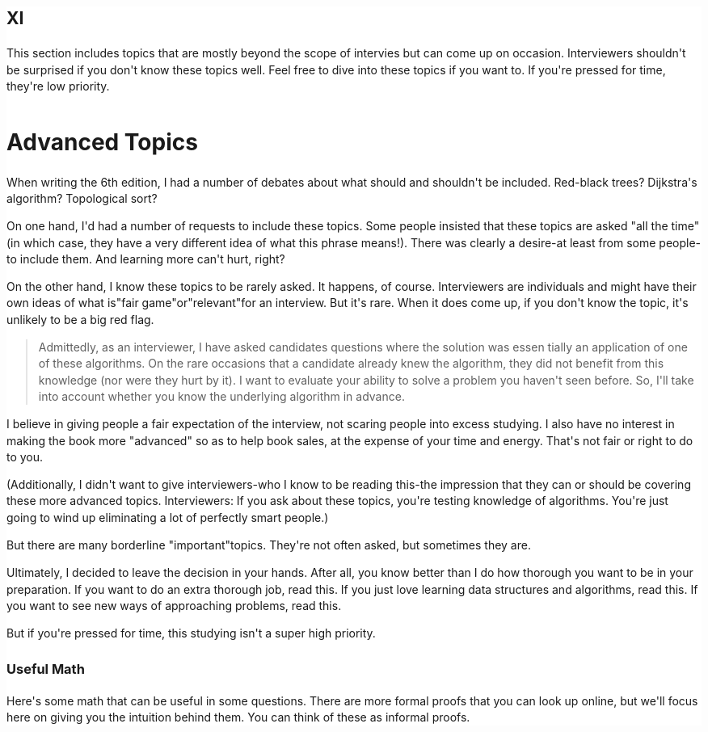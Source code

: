 ## XI 	

This section includes topics that are mostly beyond the scope of intervies but can come up on occasion. Interviewers shouldn't be surprised if you don't know these topics well. Feel free to dive into these topics if you want to. If you're pressed for time, they're low priority.

Advanced Topics
===============


When writing the 6th edition, I had a number of debates about what should and shouldn't be included. Red-black trees? Dijkstra's algorithm? Topological sort?

On one hand, I'd had a number of requests to include these topics. Some people insisted that these topics are asked "all the time" (in which case, they have a very different idea of what this phrase means!). There  was clearly a desire-at least  from some people-to include them. And learning more can't hurt, right?

On the  other hand, I know  these topics to be rarely asked. It happens, of course. Interviewers are individuals and  might have their  own ideas of what is"fair game"or"relevant"for an interview. But it's rare. When it does come up, if you don't know  the  topic, it's unlikely  to be a big red flag.

> Admittedly, as an interviewer, I have asked candidates questions where the  solution was essen­
tially an application of one of these algorithms. On the  rare occasions that a candidate already 
knew the algorithm, they  did not  benefit from this knowledge (nor were  they  hurt  by it). I want 
to  evaluate your  ability  to  solve  a problem you  haven't seen before. So,  I'll take  into  account whether you know  the  underlying algorithm in advance.


I believe in giving people a fair expectation of the  interview, not  scaring people into  excess studying. I also have no interest in making the  book more "advanced" so as to help book sales, at the  expense of your time and  energy. That's not  fair or right to do to you.

(Additionally,  I didn't want to give interviewers-who I know  to be reading this-the impression that they can  or should be covering these more advanced topics. Interviewers: If you ask about these topics, you're testing knowledge of algorithms. You're just going to wind  up eliminating a lot of perfectly smart people.)

But there are many borderline "important"topics. They're  not  often asked, but sometimes they  are.

Ultimately, I decided to leave the  decision in your hands. After all, you know better than I do how  thorough you  want to  be  in your  preparation. If you  want to  do  an  extra  thorough job,  read  this.  If you  just  love learning data structures and  algorithms, read  this.  If you want to see  new  ways of approaching problems, read  this.

But if you're  pressed for time, this studying isn't a super high priority.


### Useful Math

Here's  some math that can  be  useful  in some questions. There  are  more formal  proofs that you can  look up online,  but we'll focus  here on giving  you the  intuition behind them. You can think  of these as informal proofs.
